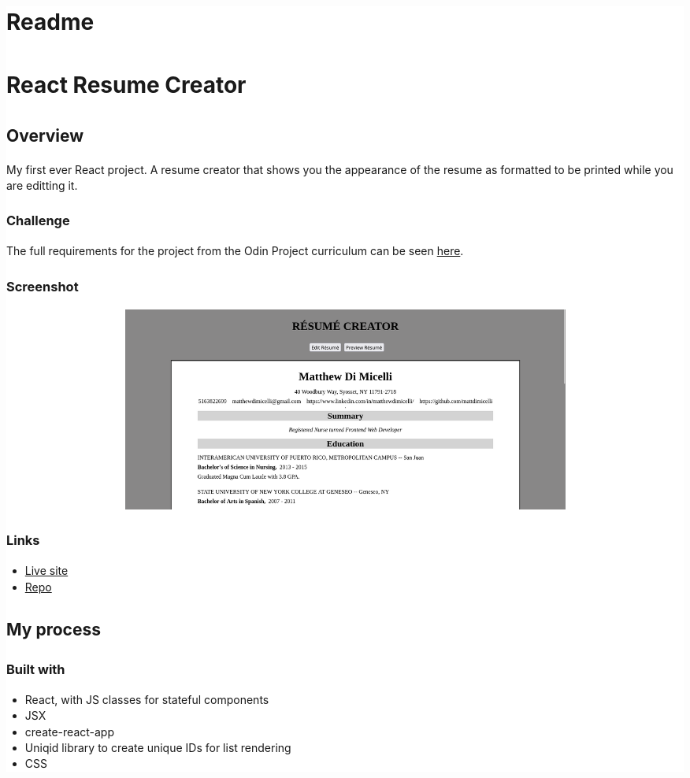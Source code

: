 # Readme
# React Resume Creator

## Overview

My first ever React project.  A resume creator that shows you the appearance 
of the resume as formatted to be printed while you are editting it.

### Challenge

The full requirements for the project from the Odin Project curriculum can be seen [here](https://www.theodinproject.com/paths/full-stack-javascript/courses/javascript/lessons/cv-application).  

### Screenshot

<p align="center">
  <img src="./screenshot_for_readme.png" alt="screenshot of tic tac toe app" width="65%" height="65%">
</p>

### Links

- [Live site](https://mattdimicelli.github.io/React_Resume_Creator_class_components/)
- [Repo](https://github.com/mattdimicelli/React_Resume_Creator_class_components)

## My process

### Built with
- React, with JS classes for stateful components
- JSX
- create-react-app
- Uniqid library to create unique IDs for list rendering
- CSS

